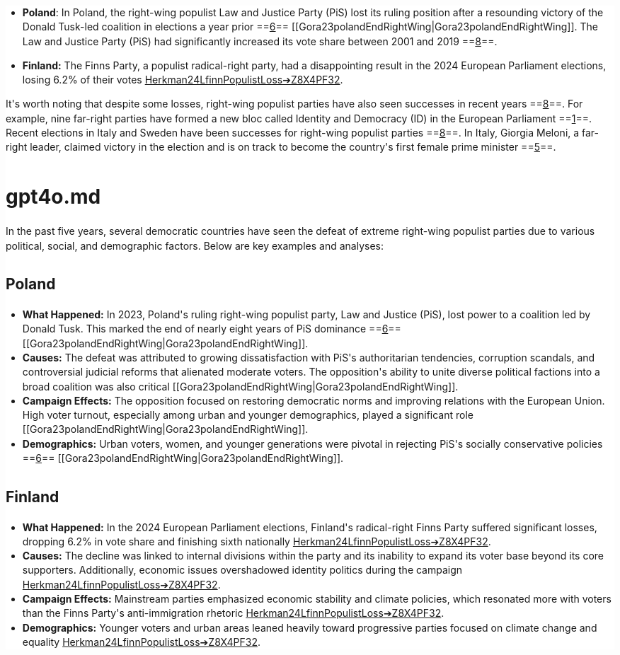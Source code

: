 *   **Poland**: In Poland, the right-wing populist Law and Justice Party (PiS) lost its ruling position after a resounding victory of the Donald Tusk-led coalition in elections a year prior ==[6](https://dgap.org/en/research/publications/right-wing-populists-would-win-poland-today)== [[Gora23polandEndRightWing|Gora23polandEndRightWing]]. The Law and Justice Party (PiS) had significantly increased its vote share between 2001 and 2019 ==[8](https://www.pewresearch.org/short-reads/2022/10/06/populists-in-europe-especially-those-on-the-right-have-increased-their-vote-shares-in-recent-elections/)==.

*   **Finland:** The Finns Party, a populist radical-right party, had a disappointing result in the 2024 European Parliament elections, losing 6.2% of their votes [Herkman24LfinnPopulistLoss➔Z8X4PF32](zotero://select/library/items/Z8X4PF32).

It's worth noting that despite some losses, right-wing populist parties have also seen successes in recent years ==[8](https://www.pewresearch.org/short-reads/2022/10/06/populists-in-europe-especially-those-on-the-right-have-increased-their-vote-shares-in-recent-elections/)==. For example, nine far-right parties have formed a new bloc called Identity and Democracy (ID) in the European Parliament ==[1](https://www.bbc.com/news/world-europe-36130006)==. Recent elections in Italy and Sweden have been successes for right-wing populist parties ==[8](https://www.pewresearch.org/short-reads/2022/10/06/populists-in-europe-especially-those-on-the-right-have-increased-their-vote-shares-in-recent-elections/)==. In Italy, Giorgia Meloni, a far-right leader, claimed victory in the election and is on track to become the country's first female prime minister ==[5](https://www.bbc.com/news/world-europe-63029909)==.

# gpt4o.md
In the past five years, several democratic countries have seen the defeat of extreme right-wing populist parties due to various political, social, and demographic factors. Below are key examples and analyses:

## Poland
- **What Happened:** In 2023, Poland's ruling right-wing populist party, Law and Justice (PiS), lost power to a coalition led by Donald Tusk. This marked the end of nearly eight years of PiS dominance ==[6](https://dgap.org/en/research/publications/right-wing-populists-would-win-poland-today)== [[Gora23polandEndRightWing|Gora23polandEndRightWing]].
- **Causes:** The defeat was attributed to growing dissatisfaction with PiS's authoritarian tendencies, corruption scandals, and controversial judicial reforms that alienated moderate voters. The opposition's ability to unite diverse political factions into a broad coalition was also critical [[Gora23polandEndRightWing|Gora23polandEndRightWing]].
- **Campaign Effects:** The opposition focused on restoring democratic norms and improving relations with the European Union. High voter turnout, especially among urban and younger demographics, played a significant role [[Gora23polandEndRightWing|Gora23polandEndRightWing]].
- **Demographics:** Urban voters, women, and younger generations were pivotal in rejecting PiS's socially conservative policies ==[6](https://dgap.org/en/research/publications/right-wing-populists-would-win-poland-today)== [[Gora23polandEndRightWing|Gora23polandEndRightWing]].

## Finland
- **What Happened:** In the 2024 European Parliament elections, Finland's radical-right Finns Party suffered significant losses, dropping 6.2% in vote share and finishing sixth nationally [Herkman24LfinnPopulistLoss➔Z8X4PF32](zotero://select/library/items/Z8X4PF32).
- **Causes:** The decline was linked to internal divisions within the party and its inability to expand its voter base beyond its core supporters. Additionally, economic issues overshadowed identity politics during the campaign [Herkman24LfinnPopulistLoss➔Z8X4PF32](zotero://select/library/items/Z8X4PF32).
- **Campaign Effects:** Mainstream parties emphasized economic stability and climate policies, which resonated more with voters than the Finns Party's anti-immigration rhetoric [Herkman24LfinnPopulistLoss➔Z8X4PF32](zotero://select/library/items/Z8X4PF32).
- **Demographics:** Younger voters and urban areas leaned heavily toward progressive parties focused on climate change and equality [Herkman24LfinnPopulistLoss➔Z8X4PF32](zotero://select/library/items/Z8X4PF32).
